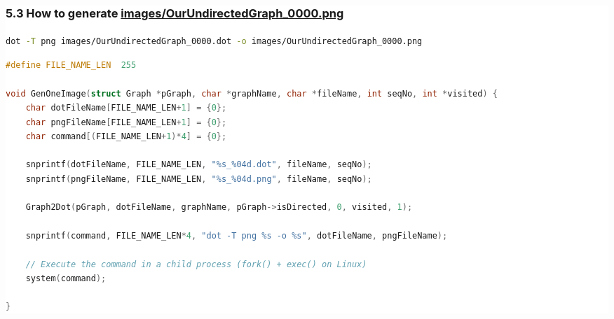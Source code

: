 
### 5.3 How to generate [images/OurUndirectedGraph_0000.png](./images/OurUndirectedGraph_0000.png)
```sh
dot -T png images/OurUndirectedGraph_0000.dot -o images/OurUndirectedGraph_0000.png
```

```C
#define FILE_NAME_LEN  255

void GenOneImage(struct Graph *pGraph, char *graphName, char *fileName, int seqNo, int *visited) {
    char dotFileName[FILE_NAME_LEN+1] = {0};
    char pngFileName[FILE_NAME_LEN+1] = {0};
    char command[(FILE_NAME_LEN+1)*4] = {0};
    
    snprintf(dotFileName, FILE_NAME_LEN, "%s_%04d.dot", fileName, seqNo);
    snprintf(pngFileName, FILE_NAME_LEN, "%s_%04d.png", fileName, seqNo);

    Graph2Dot(pGraph, dotFileName, graphName, pGraph->isDirected, 0, visited, 1);

    snprintf(command, FILE_NAME_LEN*4, "dot -T png %s -o %s", dotFileName, pngFileName);
    
    // Execute the command in a child process (fork() + exec() on Linux)
    system(command); 

}
```